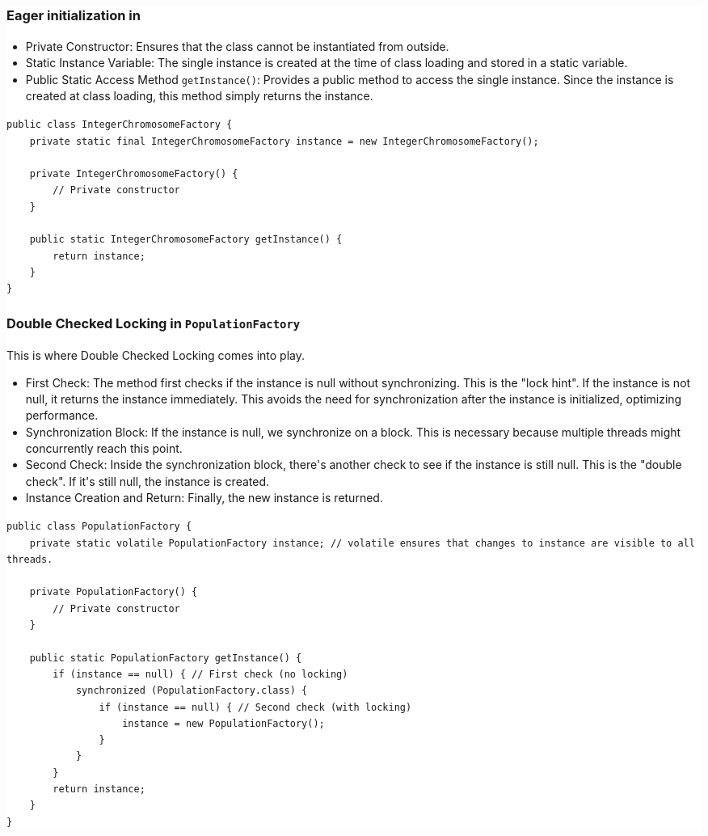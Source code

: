 ### Eager initialization in 
- Private Constructor: Ensures that the class cannot be instantiated from outside.
- Static Instance Variable: The single instance is created at the time of class loading and stored in a static variable.
- Public Static Access Method `getInstance()`: Provides a public method to access the single instance. Since the instance is created at class loading, this method simply returns the instance.

```
public class IntegerChromosomeFactory {
    private static final IntegerChromosomeFactory instance = new IntegerChromosomeFactory();

    private IntegerChromosomeFactory() {
        // Private constructor
    }

    public static IntegerChromosomeFactory getInstance() {
        return instance;
    }
}
```

### Double Checked Locking in `PopulationFactory`
This is where Double Checked Locking comes into play.
- First Check: The method first checks if the instance is null without synchronizing. This is the "lock hint". If the instance is not null, it returns the instance immediately. This avoids the need for synchronization after the instance is initialized, optimizing performance.
- Synchronization Block: If the instance is null, we synchronize on a block. This is necessary because multiple threads might concurrently reach this point.
- Second Check: Inside the synchronization block, there's another check to see if the instance is still null. This is the "double check". If it's still null, the instance is created.
- Instance Creation and Return: Finally, the new instance is returned.
```
public class PopulationFactory {
    private static volatile PopulationFactory instance; // volatile ensures that changes to instance are visible to all threads. 

    private PopulationFactory() {
        // Private constructor
    }

    public static PopulationFactory getInstance() {
        if (instance == null) { // First check (no locking)
            synchronized (PopulationFactory.class) {
                if (instance == null) { // Second check (with locking)
                    instance = new PopulationFactory();
                }
            }
        }
        return instance;
    }
}
```
